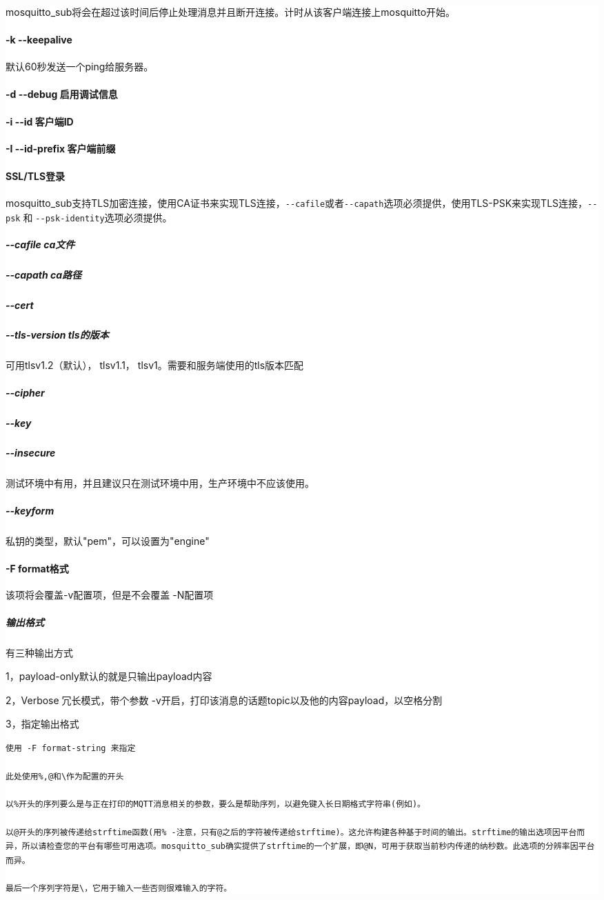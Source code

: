 mosquitto_sub将会在超过该时间后停止处理消息并且断开连接。计时从该客户端连接上mosquitto开始。

#### -k --keepalive

默认60秒发送一个ping给服务器。

#### -d --debug 启用调试信息

#### -i --id 客户端ID

#### -I --id-prefix 客户端前缀

#### SSL/TLS登录

mosquitto_sub支持TLS加密连接，使用CA证书来实现TLS连接，`--cafile`或者`--capath`选项必须提供，使用TLS-PSK来实现TLS连接，`--psk` 和 `--psk-identity`选项必须提供。

##### --cafile ca文件

##### --capath ca路径

##### --cert 

##### --tls-version tls的版本

可用tlsv1.2（默认）， tlsv1.1， tlsv1。需要和服务端使用的tls版本匹配

##### --cipher

##### --key

##### --insecure

测试环境中有用，并且建议只在测试环境中用，生产环境中不应该使用。

##### --keyform 

私钥的类型，默认"pem"，可以设置为"engine"

#### -F format格式

该项将会覆盖-v配置项，但是不会覆盖 -N配置项

##### 输出格式

有三种输出方式

1，payload-only默认的就是只输出payload内容

2，Verbose 冗长模式，带个参数 -v开启，打印该消息的话题topic以及他的内容payload，以空格分割

3，指定输出格式
```
使用 -F format-string 来指定

此处使用%,@和\作为配置的开头

以%开头的序列要么是与正在打印的MQTT消息相关的参数，要么是帮助序列，以避免键入长日期格式字符串(例如)。

以@开头的序列被传递给strftime函数(用% -注意，只有@之后的字符被传递给strftime)。这允许构建各种基于时间的输出。strftime的输出选项因平台而异，所以请检查您的平台有哪些可用选项。mosquitto_sub确实提供了strftime的一个扩展，即@N，可用于获取当前秒内传递的纳秒数。此选项的分辨率因平台而异。

最后一个序列字符是\，它用于输入一些否则很难输入的字符。
```
